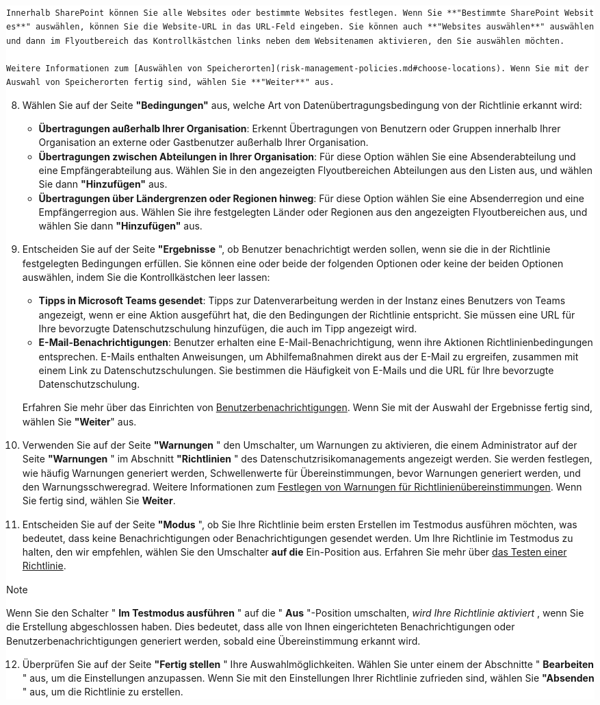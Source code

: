     Innerhalb SharePoint können Sie alle Websites oder bestimmte Websites festlegen. Wenn Sie **"Bestimmte SharePoint Websites**" auswählen, können Sie die Website-URL in das URL-Feld eingeben. Sie können auch **"Websites auswählen**" auswählen und dann im Flyoutbereich das Kontrollkästchen links neben dem Websitenamen aktivieren, den Sie auswählen möchten.

    Weitere Informationen zum [Auswählen von Speicherorten](risk-management-policies.md#choose-locations). Wenn Sie mit der Auswahl von Speicherorten fertig sind, wählen Sie **"Weiter**" aus.

8. Wählen Sie auf der Seite **"Bedingungen"** aus, welche Art von Datenübertragungsbedingung von der Richtlinie erkannt wird:
    - **Übertragungen außerhalb Ihrer Organisation**: Erkennt Übertragungen von Benutzern oder Gruppen innerhalb Ihrer Organisation an externe oder Gastbenutzer außerhalb Ihrer Organisation.
    - **Übertragungen zwischen Abteilungen in Ihrer Organisation**: Für diese Option wählen Sie eine Absenderabteilung und eine Empfängerabteilung aus. Wählen Sie in den angezeigten Flyoutbereichen Abteilungen aus den Listen aus, und wählen Sie dann **"Hinzufügen"** aus.
    - **Übertragungen über Ländergrenzen oder Regionen hinweg**: Für diese Option wählen Sie eine Absenderregion und eine Empfängerregion aus. Wählen Sie ihre festgelegten Länder oder Regionen aus den angezeigten Flyoutbereichen aus, und wählen Sie dann **"Hinzufügen"** aus.

9. Entscheiden Sie auf der Seite **"Ergebnisse** ", ob Benutzer benachrichtigt werden sollen, wenn sie die in der Richtlinie festgelegten Bedingungen erfüllen. Sie können eine oder beide der folgenden Optionen oder keine der beiden Optionen auswählen, indem Sie die Kontrollkästchen leer lassen:
    - **Tipps in Microsoft Teams gesendet**: Tipps zur Datenverarbeitung werden in der Instanz eines Benutzers von Teams angezeigt, wenn er eine Aktion ausgeführt hat, die den Bedingungen der Richtlinie entspricht. Sie müssen eine URL für Ihre bevorzugte Datenschutzschulung hinzufügen, die auch im Tipp angezeigt wird.
    - **E-Mail-Benachrichtigungen**: Benutzer erhalten eine E-Mail-Benachrichtigung, wenn ihre Aktionen Richtlinienbedingungen entsprechen. E-Mails enthalten Anweisungen, um Abhilfemaßnahmen direkt aus der E-Mail zu ergreifen, zusammen mit einem Link zu Datenschutzschulungen. Sie bestimmen die Häufigkeit von E-Mails und die URL für Ihre bevorzugte Datenschutzschulung.
     
    Erfahren Sie mehr über das Einrichten von [Benutzerbenachrichtigungen](risk-management-notifications.md). Wenn Sie mit der Auswahl der Ergebnisse fertig sind, wählen Sie **"Weiter**" aus.

10. Verwenden Sie auf der Seite **"Warnungen** " den Umschalter, um Warnungen zu aktivieren, die einem Administrator auf der Seite **"Warnungen** " im Abschnitt **"Richtlinien** " des Datenschutzrisikomanagements angezeigt werden. Sie werden festlegen, wie häufig Warnungen generiert werden, Schwellenwerte für Übereinstimmungen, bevor Warnungen generiert werden, und den Warnungsschweregrad. Weitere Informationen zum [Festlegen von Warnungen für Richtlinienübereinstimmungen](risk-management-policies.md#set-alerts). Wenn Sie fertig sind, wählen Sie **Weiter**.

11. Entscheiden Sie auf der Seite **"Modus** ", ob Sie Ihre Richtlinie beim ersten Erstellen im Testmodus ausführen möchten, was bedeutet, dass keine Benachrichtigungen oder Benachrichtigungen gesendet werden. Um Ihre Richtlinie im Testmodus zu halten, den wir empfehlen, wählen Sie den Umschalter **auf die** Ein-Position aus. Erfahren Sie mehr über [das Testen einer Richtlinie](risk-management-policies.md#testing-a-policy).

> [!NOTE]
> Wenn Sie den Schalter " **Im Testmodus ausführen** " auf die " **Aus** "-Position umschalten, *wird Ihre Richtlinie aktiviert* , wenn Sie die Erstellung abgeschlossen haben. Dies bedeutet, dass alle von Ihnen eingerichteten Benachrichtigungen oder Benutzerbenachrichtigungen generiert werden, sobald eine Übereinstimmung erkannt wird.

12. Überprüfen Sie auf der Seite **"Fertig stellen** " Ihre Auswahlmöglichkeiten. Wählen Sie unter einem der Abschnitte " **Bearbeiten** " aus, um die Einstellungen anzupassen. Wenn Sie mit den Einstellungen Ihrer Richtlinie zufrieden sind, wählen Sie **"Absenden** " aus, um die Richtlinie zu erstellen.
